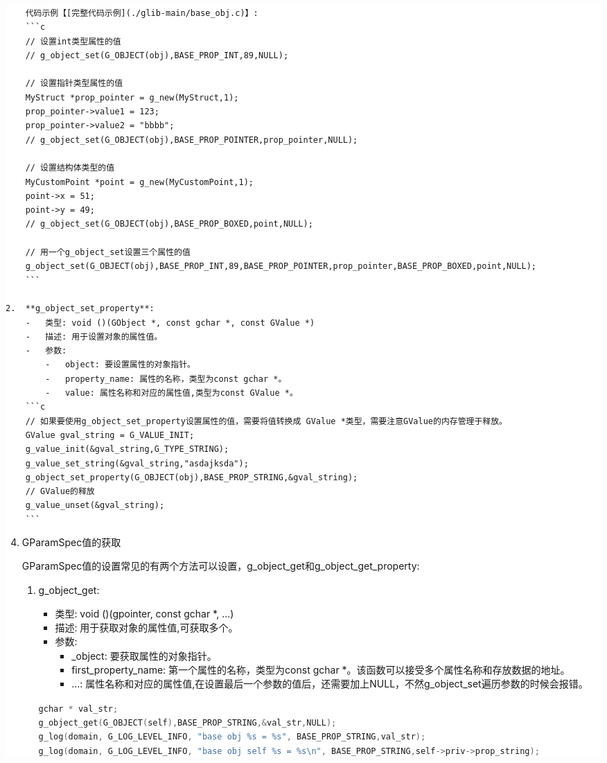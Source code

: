         代码示例【[完整代码示例](./glib-main/base_obj.c)】:
        ```c
        // 设置int类型属性的值
        // g_object_set(G_OBJECT(obj),BASE_PROP_INT,89,NULL);

        // 设置指针类型属性的值
        MyStruct *prop_pointer = g_new(MyStruct,1);
        prop_pointer->value1 = 123;
        prop_pointer->value2 = "bbbb";
        // g_object_set(G_OBJECT(obj),BASE_PROP_POINTER,prop_pointer,NULL);

        // 设置结构体类型的值
        MyCustomPoint *point = g_new(MyCustomPoint,1);
        point->x = 51;
        point->y = 49;
        // g_object_set(G_OBJECT(obj),BASE_PROP_BOXED,point,NULL);

        // 用一个g_object_set设置三个属性的值
        g_object_set(G_OBJECT(obj),BASE_PROP_INT,89,BASE_PROP_POINTER,prop_pointer,BASE_PROP_BOXED,point,NULL);
        ```

    2.  **g_object_set_property**:
        -   类型: void ()(GObject *, const gchar *, const GValue *)
        -   描述: 用于设置对象的属性值。
        -   参数:
            -   object: 要设置属性的对象指针。
            -   property_name: 属性的名称，类型为const gchar *。
            -   value: 属性名称和对应的属性值,类型为const GValue *。
        ```c
        // 如果要使用g_object_set_property设置属性的值，需要将值转换成 GValue *类型，需要注意GValue的内存管理于释放。
        GValue gval_string = G_VALUE_INIT;
        g_value_init(&gval_string,G_TYPE_STRING);
        g_value_set_string(&gval_string,"asdajksda");
        g_object_set_property(G_OBJECT(obj),BASE_PROP_STRING,&gval_string);
        // GValue的释放
        g_value_unset(&gval_string);
        ```
4.  GParamSpec值的获取

    GParamSpec值的设置常见的有两个方法可以设置，g_object_get和g_object_get_property: 
    1.  g_object_get:
        -   类型: void ()(gpointer, const gchar *, ...)
        -   描述: 用于获取对象的属性值,可获取多个。
        -   参数:
            -   _object: 要获取属性的对象指针。
            -   first_property_name: 第一个属性的名称，类型为const gchar *。该函数可以接受多个属性名称和存放数据的地址。
            -   ...: 属性名称和对应的属性值,在设置最后一个参数的值后，还需要加上NULL，不然g_object_set遍历参数的时候会报错。
        
        ```c
        gchar * val_str;
        g_object_get(G_OBJECT(self),BASE_PROP_STRING,&val_str,NULL);
        g_log(domain, G_LOG_LEVEL_INFO, "base obj %s = %s", BASE_PROP_STRING,val_str);
        g_log(domain, G_LOG_LEVEL_INFO, "base obj self %s = %s\n", BASE_PROP_STRING,self->priv->prop_string);
